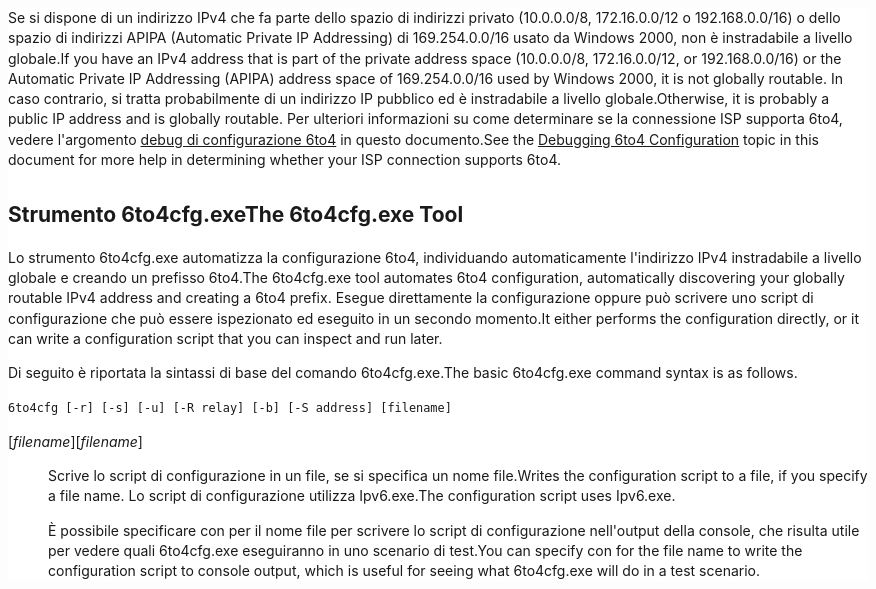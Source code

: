 <span data-ttu-id="51fa6-116">Se si dispone di un indirizzo IPv4 che fa parte dello spazio di indirizzi privato (10.0.0.0/8, 172.16.0.0/12 o 192.168.0.0/16) o dello spazio di indirizzi APIPA (Automatic Private IP Addressing) di 169.254.0.0/16 usato da Windows 2000, non è instradabile a livello globale.</span><span class="sxs-lookup"><span data-stu-id="51fa6-116">If you have an IPv4 address that is part of the private address space (10.0.0.0/8, 172.16.0.0/12, or 192.168.0.0/16) or the Automatic Private IP Addressing (APIPA) address space of 169.254.0.0/16 used by Windows 2000, it is not globally routable.</span></span> <span data-ttu-id="51fa6-117">In caso contrario, si tratta probabilmente di un indirizzo IP pubblico ed è instradabile a livello globale.</span><span class="sxs-lookup"><span data-stu-id="51fa6-117">Otherwise, it is probably a public IP address and is globally routable.</span></span> <span data-ttu-id="51fa6-118">Per ulteriori informazioni su come determinare se la connessione ISP supporta 6to4, vedere l'argomento [debug di configurazione 6to4](#debugging-6to4-configuration) in questo documento.</span><span class="sxs-lookup"><span data-stu-id="51fa6-118">See the [Debugging 6to4 Configuration](#debugging-6to4-configuration) topic in this document for more help in determining whether your ISP connection supports 6to4.</span></span>

## <a name="the-6to4cfgexe-tool"></a><span data-ttu-id="51fa6-119">Strumento 6to4cfg.exe</span><span class="sxs-lookup"><span data-stu-id="51fa6-119">The 6to4cfg.exe Tool</span></span>

<span data-ttu-id="51fa6-120">Lo strumento 6to4cfg.exe automatizza la configurazione 6to4, individuando automaticamente l'indirizzo IPv4 instradabile a livello globale e creando un prefisso 6to4.</span><span class="sxs-lookup"><span data-stu-id="51fa6-120">The 6to4cfg.exe tool automates 6to4 configuration, automatically discovering your globally routable IPv4 address and creating a 6to4 prefix.</span></span> <span data-ttu-id="51fa6-121">Esegue direttamente la configurazione oppure può scrivere uno script di configurazione che può essere ispezionato ed eseguito in un secondo momento.</span><span class="sxs-lookup"><span data-stu-id="51fa6-121">It either performs the configuration directly, or it can write a configuration script that you can inspect and run later.</span></span>

<span data-ttu-id="51fa6-122">Di seguito è riportata la sintassi di base del comando 6to4cfg.exe.</span><span class="sxs-lookup"><span data-stu-id="51fa6-122">The basic 6to4cfg.exe command syntax is as follows.</span></span>

``` syntax
6to4cfg [-r] [-s] [-u] [-R relay] [-b] [-S address] [filename]
```

<dl> <dt>

<span data-ttu-id="51fa6-123"><span id="_filename_"></span><span id="_FILENAME_"></span>\[*filename*\]</span><span class="sxs-lookup"><span data-stu-id="51fa6-123"><span id="_filename_"></span><span id="_FILENAME_"></span>\[*filename*\]</span></span>
</dt> <dd>

<span data-ttu-id="51fa6-124">Scrive lo script di configurazione in un file, se si specifica un nome file.</span><span class="sxs-lookup"><span data-stu-id="51fa6-124">Writes the configuration script to a file, if you specify a file name.</span></span> <span data-ttu-id="51fa6-125">Lo script di configurazione utilizza Ipv6.exe.</span><span class="sxs-lookup"><span data-stu-id="51fa6-125">The configuration script uses Ipv6.exe.</span></span>

<span data-ttu-id="51fa6-126">È possibile specificare con per il nome file per scrivere lo script di configurazione nell'output della console, che risulta utile per vedere quali 6to4cfg.exe eseguiranno in uno scenario di test.</span><span class="sxs-lookup"><span data-stu-id="51fa6-126">You can specify con for the file name to write the configuration script to console output, which is useful for seeing what 6to4cfg.exe will do in a test scenario.</span></span>
